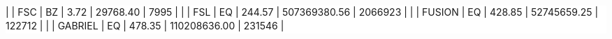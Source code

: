 |  | FSC | BZ | 3.72 | 29768.40 | 7995 |
|  | FSL | EQ | 244.57 | 507369380.56 | 2066923 |
|  | FUSION | EQ | 428.85 | 52745659.25 | 122712 |
|  | GABRIEL | EQ | 478.35 | 110208636.00 | 231546 |
